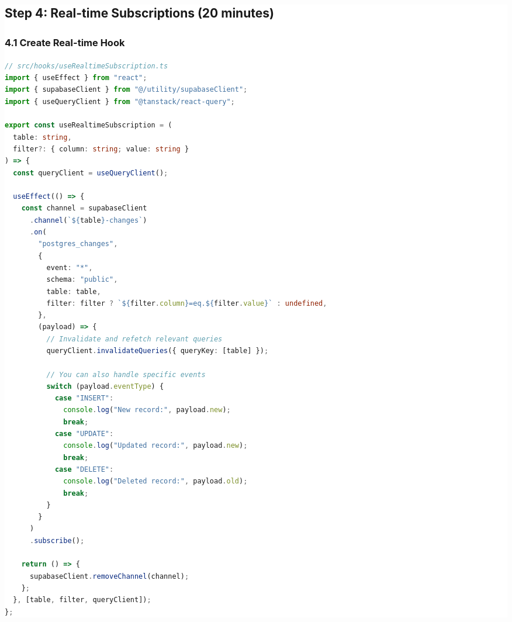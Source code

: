 
## Step 4: Real-time Subscriptions (20 minutes)

### 4.1 Create Real-time Hook

```typescript
// src/hooks/useRealtimeSubscription.ts
import { useEffect } from "react";
import { supabaseClient } from "@/utility/supabaseClient";
import { useQueryClient } from "@tanstack/react-query";

export const useRealtimeSubscription = (
  table: string,
  filter?: { column: string; value: string }
) => {
  const queryClient = useQueryClient();

  useEffect(() => {
    const channel = supabaseClient
      .channel(`${table}-changes`)
      .on(
        "postgres_changes",
        {
          event: "*",
          schema: "public",
          table: table,
          filter: filter ? `${filter.column}=eq.${filter.value}` : undefined,
        },
        (payload) => {
          // Invalidate and refetch relevant queries
          queryClient.invalidateQueries({ queryKey: [table] });
          
          // You can also handle specific events
          switch (payload.eventType) {
            case "INSERT":
              console.log("New record:", payload.new);
              break;
            case "UPDATE":
              console.log("Updated record:", payload.new);
              break;
            case "DELETE":
              console.log("Deleted record:", payload.old);
              break;
          }
        }
      )
      .subscribe();

    return () => {
      supabaseClient.removeChannel(channel);
    };
  }, [table, filter, queryClient]);
};
```
